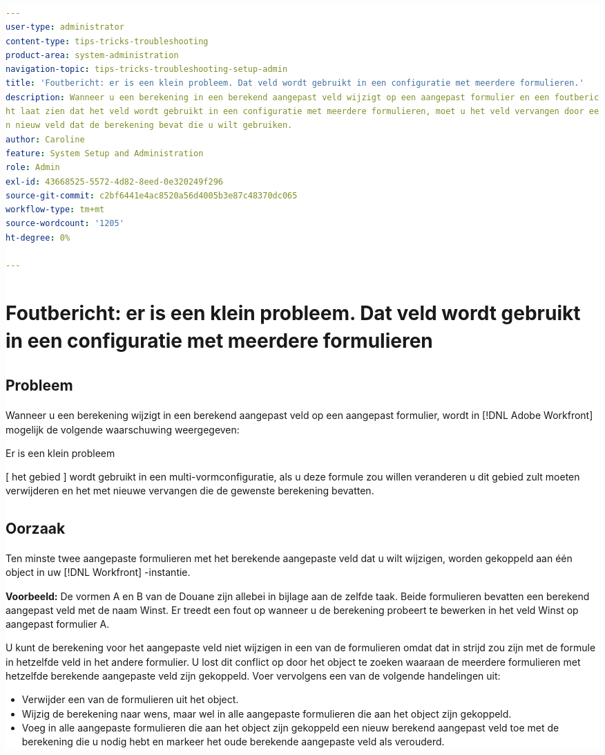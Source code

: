 ```yaml
---
user-type: administrator
content-type: tips-tricks-troubleshooting
product-area: system-administration
navigation-topic: tips-tricks-troubleshooting-setup-admin
title: 'Foutbericht: er is een klein probleem. Dat veld wordt gebruikt in een configuratie met meerdere formulieren.'
description: Wanneer u een berekening in een berekend aangepast veld wijzigt op een aangepast formulier en een foutbericht laat zien dat het veld wordt gebruikt in een configuratie met meerdere formulieren, moet u het veld vervangen door een nieuw veld dat de berekening bevat die u wilt gebruiken.
author: Caroline
feature: System Setup and Administration
role: Admin
exl-id: 43668525-5572-4d82-8eed-0e320249f296
source-git-commit: c2bf6441e4ac8520a56d4005b3e87c48370dc065
workflow-type: tm+mt
source-wordcount: '1205'
ht-degree: 0%

---
```


# Foutbericht: er is een klein probleem. Dat veld wordt gebruikt in een configuratie met meerdere formulieren

## Probleem

Wanneer u een berekening wijzigt in een berekend aangepast veld op een aangepast formulier, wordt in [!DNL Adobe Workfront] mogelijk de volgende waarschuwing weergegeven:

Er is een klein probleem

[ het gebied ] wordt gebruikt in een multi-vormconfiguratie, als u deze formule zou willen veranderen u dit gebied zult moeten verwijderen en het met nieuwe vervangen die de gewenste berekening bevatten.

## Oorzaak

Ten minste twee aangepaste formulieren met het berekende aangepaste veld dat u wilt wijzigen, worden gekoppeld aan één object in uw [!DNL Workfront] -instantie.

**Voorbeeld:** De vormen A en B van de Douane zijn allebei in bijlage aan de zelfde taak. Beide formulieren bevatten een berekend aangepast veld met de naam Winst. Er treedt een fout op wanneer u de berekening probeert te bewerken in het veld Winst op aangepast formulier A.

U kunt de berekening voor het aangepaste veld niet wijzigen in een van de formulieren omdat dat in strijd zou zijn met de formule in hetzelfde veld in het andere formulier.
U lost dit conflict op door het object te zoeken waaraan de meerdere formulieren met hetzelfde berekende aangepaste veld zijn gekoppeld. Voer vervolgens een van de volgende handelingen uit:

* Verwijder een van de formulieren uit het object.
* Wijzig de berekening naar wens, maar wel in alle aangepaste formulieren die aan het object zijn gekoppeld.
* Voeg in alle aangepaste formulieren die aan het object zijn gekoppeld een nieuw berekend aangepast veld toe met de berekening die u nodig hebt en markeer het oude berekende aangepaste veld als verouderd.
